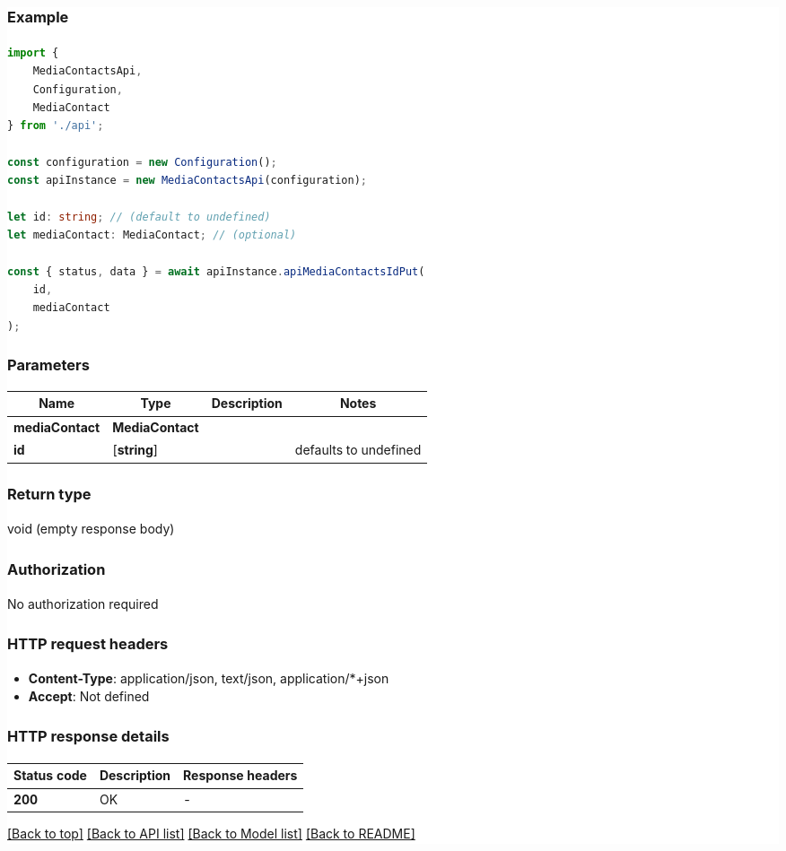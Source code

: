 
### Example

```typescript
import {
    MediaContactsApi,
    Configuration,
    MediaContact
} from './api';

const configuration = new Configuration();
const apiInstance = new MediaContactsApi(configuration);

let id: string; // (default to undefined)
let mediaContact: MediaContact; // (optional)

const { status, data } = await apiInstance.apiMediaContactsIdPut(
    id,
    mediaContact
);
```

### Parameters

|Name | Type | Description  | Notes|
|------------- | ------------- | ------------- | -------------|
| **mediaContact** | **MediaContact**|  | |
| **id** | [**string**] |  | defaults to undefined|


### Return type

void (empty response body)

### Authorization

No authorization required

### HTTP request headers

 - **Content-Type**: application/json, text/json, application/*+json
 - **Accept**: Not defined


### HTTP response details
| Status code | Description | Response headers |
|-------------|-------------|------------------|
|**200** | OK |  -  |

[[Back to top]](#) [[Back to API list]](../README.md#documentation-for-api-endpoints) [[Back to Model list]](../README.md#documentation-for-models) [[Back to README]](../README.md)
